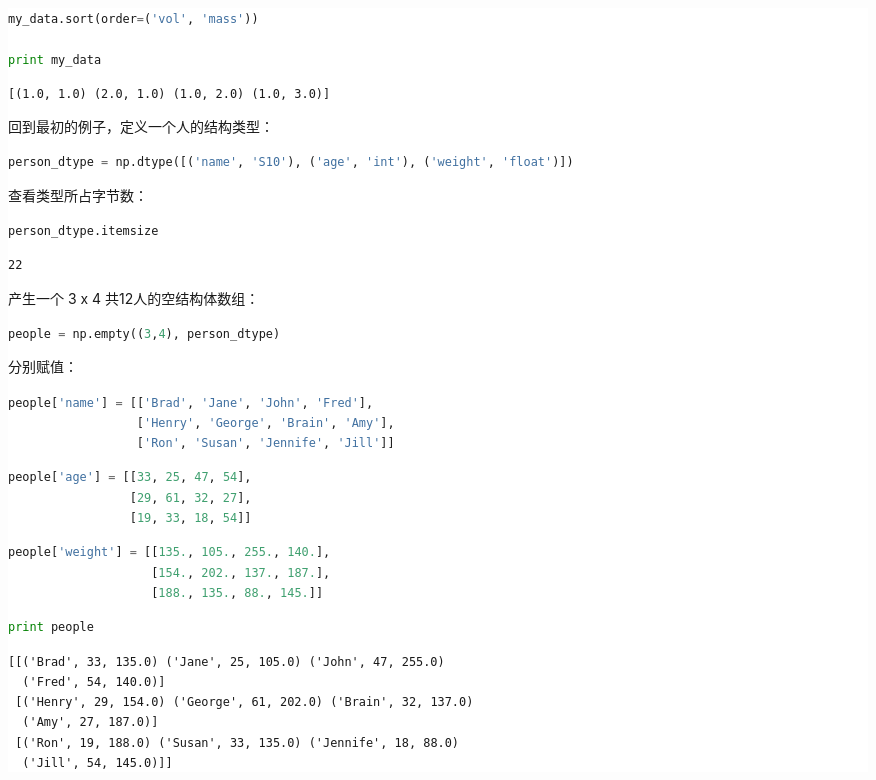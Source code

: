 
```python
my_data.sort(order=('vol', 'mass'))

print my_data
```

    [(1.0, 1.0) (2.0, 1.0) (1.0, 2.0) (1.0, 3.0)]


回到最初的例子，定义一个人的结构类型：


```python
person_dtype = np.dtype([('name', 'S10'), ('age', 'int'), ('weight', 'float')])
```

查看类型所占字节数：


```python
person_dtype.itemsize
```




    22



产生一个 3 x 4 共12人的空结构体数组：


```python
people = np.empty((3,4), person_dtype)
```

分别赋值：


```python
people['name'] = [['Brad', 'Jane', 'John', 'Fred'],
                  ['Henry', 'George', 'Brain', 'Amy'],
                  ['Ron', 'Susan', 'Jennife', 'Jill']]
```


```python
people['age'] = [[33, 25, 47, 54],
                 [29, 61, 32, 27],
                 [19, 33, 18, 54]]
```


```python
people['weight'] = [[135., 105., 255., 140.],
                    [154., 202., 137., 187.],
                    [188., 135., 88., 145.]]
```


```python
print people
```

    [[('Brad', 33, 135.0) ('Jane', 25, 105.0) ('John', 47, 255.0)
      ('Fred', 54, 140.0)]
     [('Henry', 29, 154.0) ('George', 61, 202.0) ('Brain', 32, 137.0)
      ('Amy', 27, 187.0)]
     [('Ron', 19, 188.0) ('Susan', 33, 135.0) ('Jennife', 18, 88.0)
      ('Jill', 54, 145.0)]]
